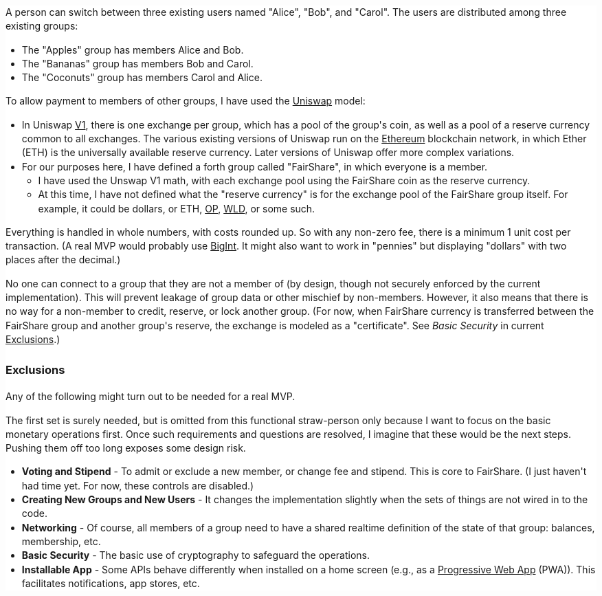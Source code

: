A person can switch between three existing users named "Alice", "Bob", and "Carol". The users are distributed among three existing groups:
- The "Apples" group has members Alice and Bob.
- The "Bananas" group has members Bob and Carol.
- The "Coconuts" group has members Carol and Alice.

To allow payment to members of other groups, I have used the [Uniswap](https://docs.uniswap.org/concepts/overview) model:
- In Uniswap [V1](https://docs.uniswap.org/contracts/v1/overview), there is one exchange per group, which has a pool of the group's coin, as well as a pool of a reserve currency common to all exchanges. The various existing versions of Uniswap run on the [Ethereum](https://ethereum.org/en/) blockchain network, in which Ether (ETH) is the universally available reserve currency. Later versions of Uniswap offer more complex variations.
- For our purposes here, I have defined a forth group called "FairShare", in which everyone is a member. 
  - I have used the Unswap V1 math, with each exchange pool using the FairShare coin as the reserve currency.
  - At this time, I have not defined what the "reserve currency" is for the exchange pool of the FairShare group itself. For example, it could be dollars, or ETH, [OP](https://www.optimism.io/), [WLD](https://world.org/blog/announcements/new-world-id-passport-credential-launches-access-wld-tokens), or some such.
  
Everything is handled in whole numbers, with costs rounded up. So with any non-zero fee, there is a minimum 1 unit cost per transaction. (A real MVP would probably use [BigInt](https://developer.mozilla.org/en-US/docs/Web/JavaScript/Reference/Global_Objects/BigInt). It might also want to work in "pennies" but displaying "dollars" with two places after the decimal.)

No one can connect to a group that they are not a member of (by design, though not securely enforced by the current implementation). This will prevent leakage of group data or other mischief by non-members. However, it also means that there is no way for a non-member to credit, reserve, or lock another group. (For now, when FairShare currency is transferred between the FairShare group and another group's reserve, the exchange is modeled as a "certificate". See _Basic Security_ in current [Exclusions](#exclusions).)


### Exclusions

Any of the following might turn out to be needed for a real MVP.

The first set is surely needed, but is omitted from this functional straw-person only because I want to focus on the basic monetary operations first. Once such requirements and questions are resolved, I imagine that these would be the next steps. Pushing them off too long exposes some design risk.

- **Voting and Stipend** - To admit or exclude a new member, or change fee and stipend. This is core to FairShare. (I just haven't had time yet. For now, these controls are disabled.)
- **Creating New Groups and New Users** - It changes the implementation slightly when the sets of things are not wired in to the code.
- **Networking** - Of course, all members of a group need to have a shared realtime definition of the state of that group: balances, membership, etc.
- **Basic Security** - The basic use of cryptography to safeguard the operations.
- **Installable App** - Some APIs behave differently when installed on a home screen (e.g., as a [Progressive Web App](https://developer.mozilla.org/en-US/docs/Web/Progressive_web_apps) (PWA)). This facilitates notifications, app stores, etc.

